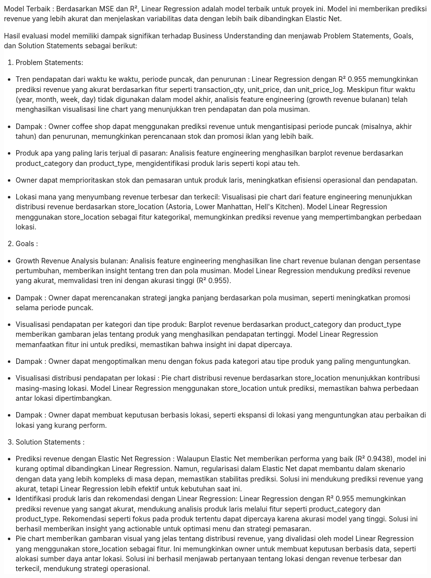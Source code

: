 Model Terbaik : Berdasarkan MSE dan R², Linear Regression adalah model terbaik untuk proyek ini. Model ini memberikan prediksi revenue yang lebih akurat dan menjelaskan variabilitas data dengan lebih baik dibandingkan Elastic Net.

Hasil evaluasi model memiliki dampak signifikan terhadap Business Understanding dan menjawab Problem Statements, Goals, dan Solution Statements sebagai berikut:
1. Problem Statements:
- Tren pendapatan dari waktu ke waktu, periode puncak, dan penurunan : Linear Regression dengan R² 0.955 memungkinkan prediksi revenue yang akurat berdasarkan fitur seperti transaction_qty, unit_price, dan unit_price_log. Meskipun fitur waktu (year, month, week, day) tidak digunakan dalam model akhir, analisis feature engineering (growth revenue bulanan) telah menghasilkan visualisasi line chart yang menunjukkan tren pendapatan dan pola musiman. 
- Dampak : Owner coffee shop dapat menggunakan prediksi revenue untuk mengantisipasi periode puncak (misalnya, akhir tahun) dan penurunan, memungkinkan perencanaan stok dan promosi iklan yang lebih baik.

- Produk apa yang paling laris terjual di pasaran: Analisis feature engineering menghasilkan barplot revenue berdasarkan product_category dan product_type, mengidentifikasi produk laris seperti kopi atau teh. 
- Owner dapat memprioritaskan stok dan pemasaran untuk produk laris, meningkatkan efisiensi operasional dan pendapatan.

- Lokasi mana yang menyumbang revenue terbesar dan terkecil: Visualisasi pie chart dari feature engineering menunjukkan distribusi revenue berdasarkan store_location (Astoria, Lower Manhattan, Hell's Kitchen). Model Linear Regression menggunakan store_location sebagai fitur kategorikal, memungkinkan prediksi revenue yang mempertimbangkan perbedaan lokasi.

2. Goals :
- Growth Revenue Analysis bulanan: Analisis feature engineering menghasilkan line chart revenue bulanan dengan persentase pertumbuhan, memberikan insight tentang tren dan pola musiman. Model Linear Regression mendukung prediksi revenue yang akurat, memvalidasi tren ini dengan akurasi tinggi (R² 0.955).
- Dampak : Owner dapat merencanakan strategi jangka panjang berdasarkan pola musiman, seperti meningkatkan promosi selama periode puncak.

- Visualisasi pendapatan per kategori dan tipe produk: Barplot revenue berdasarkan product_category dan product_type memberikan gambaran jelas tentang produk yang menghasilkan pendapatan tertinggi. Model Linear Regression memanfaatkan fitur ini untuk prediksi, memastikan bahwa insight ini dapat dipercaya.
- Dampak : Owner dapat mengoptimalkan menu dengan fokus pada kategori atau tipe produk yang paling menguntungkan.

- Visualisasi distribusi pendapatan per lokasi : Pie chart distribusi revenue berdasarkan store_location menunjukkan kontribusi masing-masing lokasi. Model Linear Regression menggunakan store_location untuk prediksi, memastikan bahwa perbedaan antar lokasi dipertimbangkan.
- Dampak : Owner dapat membuat keputusan berbasis lokasi, seperti ekspansi di lokasi yang menguntungkan atau perbaikan di lokasi yang kurang perform.

3. Solution Statements :
- Prediksi revenue dengan Elastic Net Regression : Walaupun Elastic Net memberikan performa yang baik (R² 0.9438), model ini kurang optimal dibandingkan Linear Regression. Namun, regularisasi dalam Elastic Net dapat membantu dalam skenario dengan data yang lebih kompleks di masa depan, memastikan stabilitas prediksi. Solusi ini mendukung prediksi revenue yang akurat, tetapi Linear Regression lebih efektif untuk kebutuhan saat ini.
- Identifikasi produk laris dan rekomendasi dengan Linear Regression: Linear Regression dengan R² 0.955 memungkinkan prediksi revenue yang sangat akurat, mendukung analisis produk laris melalui fitur seperti product_category dan product_type. Rekomendasi seperti fokus pada produk tertentu dapat dipercaya karena akurasi model yang tinggi. Solusi ini berhasil memberikan insight yang actionable untuk optimasi menu dan strategi pemasaran.
- Pie chart memberikan gambaran visual yang jelas tentang distribusi revenue, yang divalidasi oleh model Linear Regression yang menggunakan store_location sebagai fitur. Ini memungkinkan owner untuk membuat keputusan berbasis data, seperti alokasi sumber daya antar lokasi. Solusi ini berhasil menjawab pertanyaan tentang lokasi dengan revenue terbesar dan terkecil, mendukung strategi operasional.
